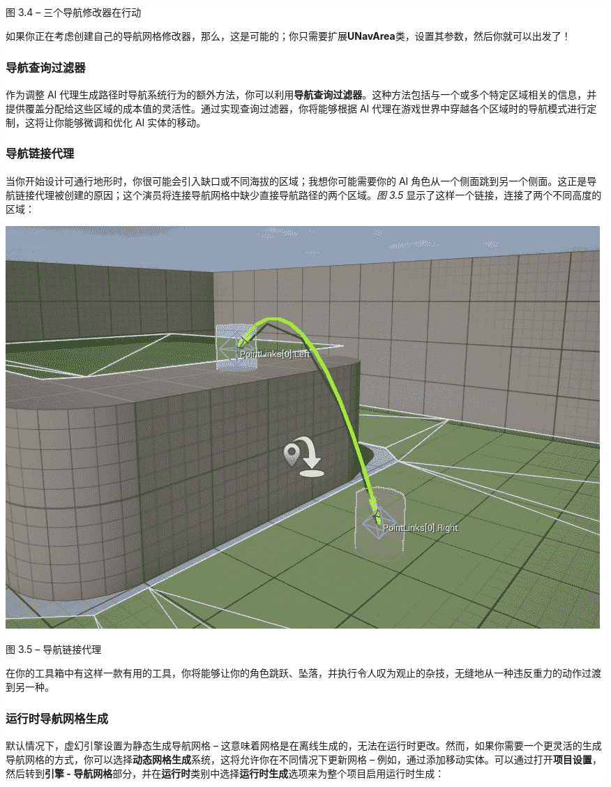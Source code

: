 图 3.4 – 三个导航修改器在行动

如果你正在考虑创建自己的导航网格修改器，那么，这是可能的；你只需要扩展**UNavArea**类，设置其参数，然后你就可以出发了！

### 导航查询过滤器

作为调整 AI 代理生成路径时导航系统行为的额外方法，你可以利用**导航查询过滤器**。这种方法包括与一个或多个特定区域相关的信息，并提供覆盖分配给这些区域的成本值的灵活性。通过实现查询过滤器，你将能够根据 AI 代理在游戏世界中穿越各个区域时的导航模式进行定制，这将让你能够微调和优化 AI 实体的移动。 

### 导航链接代理

当你开始设计可通行地形时，你很可能会引入缺口或不同海拔的区域；我想你可能需要你的 AI 角色从一个侧面跳到另一个侧面。这正是导航链接代理被创建的原因；这个演员将连接导航网格中缺少直接导航路径的两个区域。*图 3.5* 显示了这样一个链接，连接了两个不同高度的区域：

![图 3.5 – 导航链接代理](img/B31016_03_5.jpg)

图 3.5 – 导航链接代理

在你的工具箱中有这样一款有用的工具，你将能够让你的角色跳跃、坠落，并执行令人叹为观止的杂技，无缝地从一种违反重力的动作过渡到另一种。

### 运行时导航网格生成

默认情况下，虚幻引擎设置为静态生成导航网格 – 这意味着网格是在离线生成的，无法在运行时更改。然而，如果你需要一个更灵活的生成导航网格的方式，你可以选择**动态网格生成**系统，这将允许你在不同情况下更新网格 – 例如，通过添加移动实体。可以通过打开**项目设置**，然后转到**引擎 - 导航网格**部分，并在**运行时**类别中选择**运行时生成**选项来为整个项目启用运行时生成：

